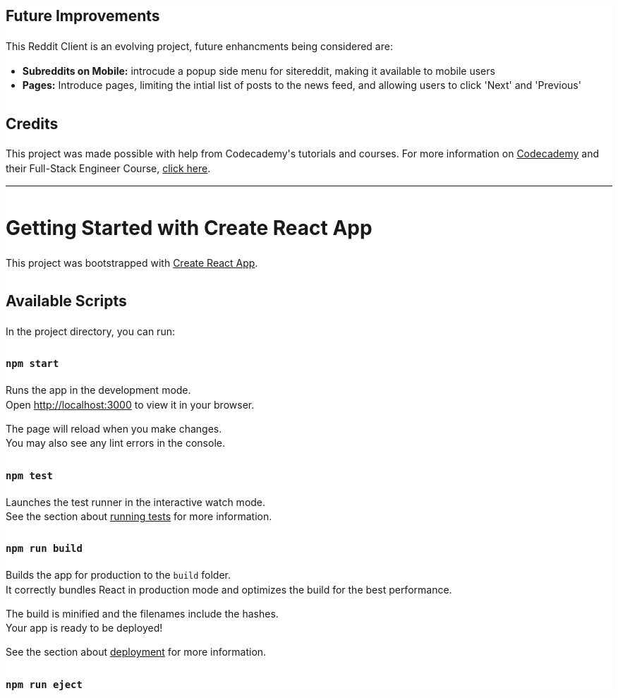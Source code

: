 ## Future Improvements

This Reddit Client is an evolving project, future enhancments being considered are:

* **Subreddits on Mobile:** introcude a popup side menu for sitereddit, making it available to mobile users
* **Pages:** Introduce pages, limiting the intial list of posts to the news feed, and allowing users to click 'Next' and 'Previous'

## Credits

This project was made possible with help from Codecademy's tutorials and courses. For more information on [Codecademy][codecademy] and their Full-Stack Engineer Course, [click here][fullstackcourse].

[codecademy]: https://www.codecademy.com/
[redditlite]: https://cc-redditlite.netlify.app/
[fullstackcourse]: https://www.codecademy.com/learn/paths/full-stack-engineer-career-path
[reddit-client-project]: https://www.codecademy.com/paths/full-stack-engineer-career-path/tracks/fscp-22-portfolio-project-reddit-client/modules/wdcp-22-reddit-client/kanban_projects/reddit-client

--------------------------------------------------------------------------------------------

# Getting Started with Create React App

This project was bootstrapped with [Create React App](https://github.com/facebook/create-react-app).

## Available Scripts

In the project directory, you can run:

### `npm start`

Runs the app in the development mode.\
Open [http://localhost:3000](http://localhost:3000) to view it in your browser.

The page will reload when you make changes.\
You may also see any lint errors in the console.

### `npm test`

Launches the test runner in the interactive watch mode.\
See the section about [running tests](https://facebook.github.io/create-react-app/docs/running-tests) for more information.

### `npm run build`

Builds the app for production to the `build` folder.\
It correctly bundles React in production mode and optimizes the build for the best performance.

The build is minified and the filenames include the hashes.\
Your app is ready to be deployed!

See the section about [deployment](https://facebook.github.io/create-react-app/docs/deployment) for more information.

### `npm run eject`
